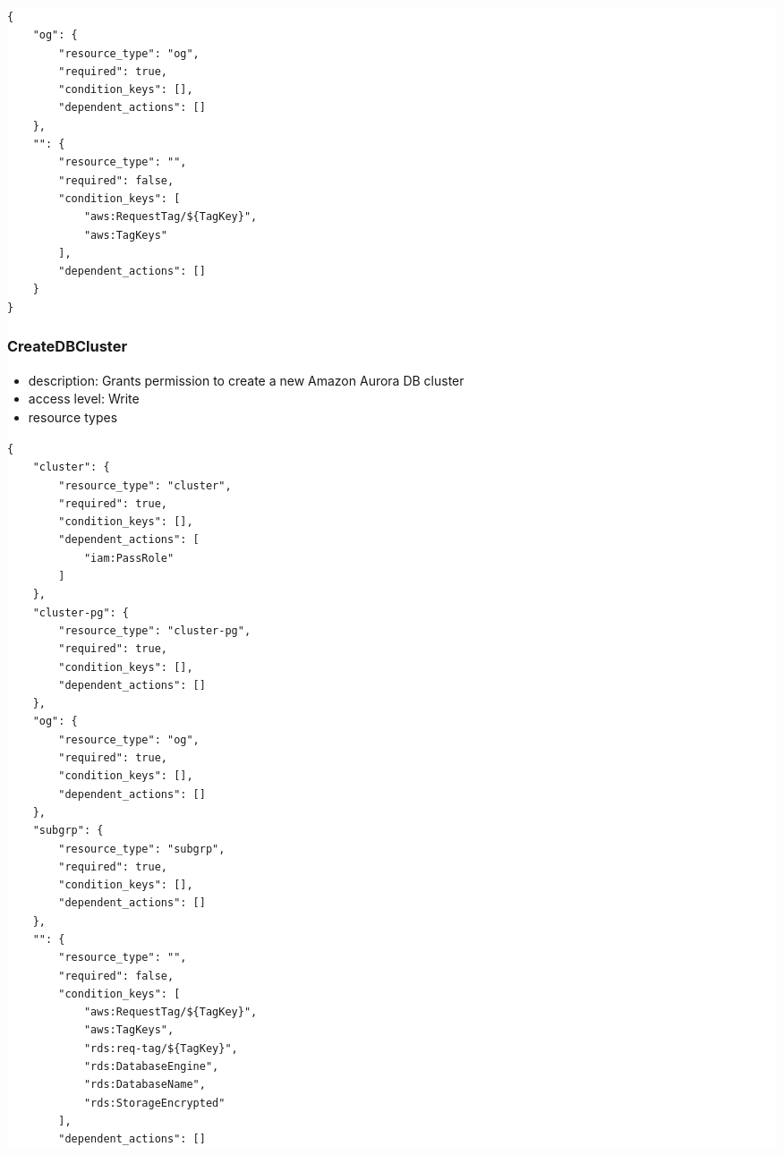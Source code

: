 ```
{
    "og": {
        "resource_type": "og",
        "required": true,
        "condition_keys": [],
        "dependent_actions": []
    },
    "": {
        "resource_type": "",
        "required": false,
        "condition_keys": [
            "aws:RequestTag/${TagKey}",
            "aws:TagKeys"
        ],
        "dependent_actions": []
    }
}
```
### CreateDBCluster
- description: Grants permission to create a new Amazon Aurora DB cluster
- access level: Write
- resource types
```
{
    "cluster": {
        "resource_type": "cluster",
        "required": true,
        "condition_keys": [],
        "dependent_actions": [
            "iam:PassRole"
        ]
    },
    "cluster-pg": {
        "resource_type": "cluster-pg",
        "required": true,
        "condition_keys": [],
        "dependent_actions": []
    },
    "og": {
        "resource_type": "og",
        "required": true,
        "condition_keys": [],
        "dependent_actions": []
    },
    "subgrp": {
        "resource_type": "subgrp",
        "required": true,
        "condition_keys": [],
        "dependent_actions": []
    },
    "": {
        "resource_type": "",
        "required": false,
        "condition_keys": [
            "aws:RequestTag/${TagKey}",
            "aws:TagKeys",
            "rds:req-tag/${TagKey}",
            "rds:DatabaseEngine",
            "rds:DatabaseName",
            "rds:StorageEncrypted"
        ],
        "dependent_actions": []
```